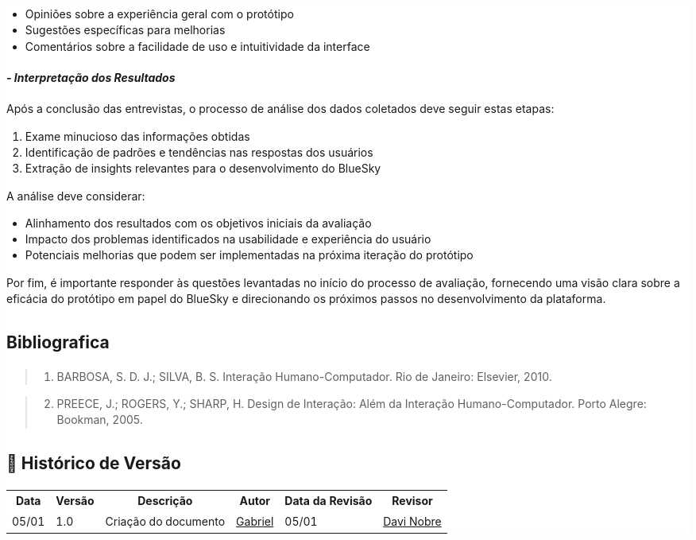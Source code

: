 - Opiniões sobre a experiência geral com o protótipo
- Sugestões específicas para melhorias
- Comentários sobre a facilidade de uso e intuitividade da interface

#### ***- Interpretação dos Resultados***

Após a conclusão das entrevistas, o processo de análise dos dados coletados deve seguir estas etapas:

1. Exame minucioso das informações obtidas
2. Identificação de padrões e tendências nas respostas dos usuários
3. Extração de insights relevantes para o desenvolvimento do BlueSky

A análise deve considerar:

- Alinhamento dos resultados com os objetivos iniciais da avaliação
- Impacto dos problemas identificados na usabilidade e experiência do usuário
- Potenciais melhorias que podem ser implementadas na próxima iteração do protótipo

Por fim, é importante responder às questões levantadas no início do processo de avaliação, fornecendo uma visão clara sobre a eficácia do protótipo em papel do BlueSky e direcionando os próximos passos no desenvolvimento da plataforma.

## Bibliografica

> 1. BARBOSA, S. D. J.; SILVA, B. S. Interação Humano-Computador. Rio de Janeiro: Elsevier, 2010.

> 2. PREECE, J.; ROGERS, Y.; SHARP, H. Design de Interação: Além da Interação Humano-Computador. Porto Alegre: Bookman, 2005.

## :round_pushpin: Histórico de Versão 

<div align="center">
    <table>
        <tr>
            <th>Data</th>
            <th>Versão</th>
            <th>Descrição</th>
            <th>Autor</th>
            <th>Data da Revisão</th>
            <th>Revisor</th>
        </tr>
        <tr>
            <td>05/01</td>
            <td>1.0</td>
            <td>Criação do documento</td>
            <td><a href="https://github.com/GabrielSMonteiro">Gabriel</a></td>
            <td>05/01</td>
            <td><a href="https://github.com/Jagaima">Davi Nobre</a></td>
        </tr>
    </table>
</div>